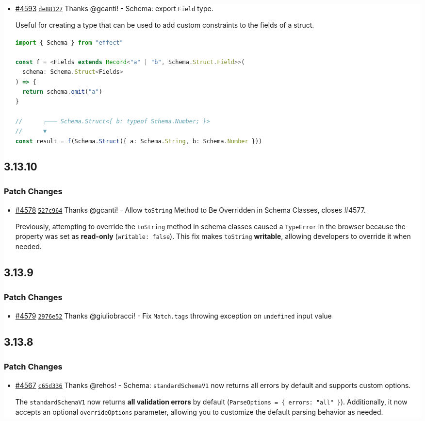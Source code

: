 
- [#4593](https://github.com/Effect-TS/effect/pull/4593) [`de88127`](https://github.com/Effect-TS/effect/commit/de88127a5a5906ccece98af74787b5ae0e65e431) Thanks @gcanti! - Schema: export `Field` type.

  Useful for creating a type that can be used to add custom constraints to the fields of a struct.

  ```ts
  import { Schema } from "effect"

  const f = <Fields extends Record<"a" | "b", Schema.Struct.Field>>(
    schema: Schema.Struct<Fields>
  ) => {
    return schema.omit("a")
  }

  //      ┌─── Schema.Struct<{ b: typeof Schema.Number; }>
  //      ▼
  const result = f(Schema.Struct({ a: Schema.String, b: Schema.Number }))
  ```

## 3.13.10

### Patch Changes

- [#4578](https://github.com/Effect-TS/effect/pull/4578) [`527c964`](https://github.com/Effect-TS/effect/commit/527c9645229f5be9714a7e60a38a9e753c4bbfb1) Thanks @gcanti! - Allow `toString` Method to Be Overridden in Schema Classes, closes #4577.

  Previously, attempting to override the `toString` method in schema classes caused a `TypeError` in the browser because the property was set as **read-only** (`writable: false`). This fix makes `toString` **writable**, allowing developers to override it when needed.

## 3.13.9

### Patch Changes

- [#4579](https://github.com/Effect-TS/effect/pull/4579) [`2976e52`](https://github.com/Effect-TS/effect/commit/2976e52538d9dc9ffdcbc84d4ac748cff9305971) Thanks @giuliobracci! - Fix `Match.tags` throwing exception on `undefined` input value

## 3.13.8

### Patch Changes

- [#4567](https://github.com/Effect-TS/effect/pull/4567) [`c65d336`](https://github.com/Effect-TS/effect/commit/c65d3362d07ec815ff3b46278314e8a31706ddc2) Thanks @rehos! - Schema: `standardSchemaV1` now returns all errors by default and supports custom options.

  The `standardSchemaV1` now returns **all validation errors** by default (`ParseOptions = { errors: "all" }`). Additionally, it now accepts an optional `overrideOptions` parameter, allowing you to customize the default parsing behavior as needed.
